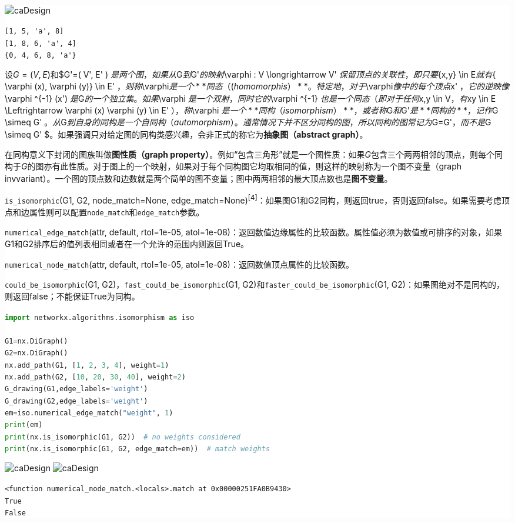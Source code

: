 <img src="./imgs/2_8_1/output_13_0.png" height='auto' width='auto' title="caDesign">
    

    


    [1, 5, 'a', 8]
    [1, 8, 6, 'a', 4]
    {0, 4, 6, 8, 'a'}
    

设$G=(V,E)$和$G'=( V', E'  ) $是两个图，如果从$G$到$G'$的映射$\varphi : V   \longrightarrow  V' $保留顶点的关联性，即只要$\{x,y\} \in E$就有$\{ \varphi (x), \varphi (y)\} \in E' $，则称$\varphi$是一个**同态（(homomorphis）**。特定地，对于$\varphi$像中的每个顶点$x' $，它的逆映像$ \varphi ^{-1}  (x') $是$G$的一个独立集。如果$\varphi $是一个双射，同时它的$\varphi ^{-1} $也是一个同态（即对于任何$x,y \in V$，有$xy  \in  E \Leftrightarrow  \varphi (x) \varphi (y)  \in  E' $），称$\varphi $是一个**同构（isomorphism）**，或者称$G$和$G'$是**同构的**，记作$G \simeq G' $。从$G$到自身的同构是一个自同构（automorphism）。通常情况下并不区分同构的图，所以同构的图常记为$G=G'$，而不是$G \simeq G' $。如果强调只对给定图的同构类感兴趣，会非正式的称它为**抽象图（abstract graph）**。


在同构意义下封闭的图族叫做**图性质（graph property）**。例如“包含三角形”就是一个图性质：如果$G$包含三个两两相邻的顶点，则每个同构于$G$的图亦有此性质。对于图上的一个映射，如果对于每个同构图它均取相同的值，则这样的映射称为一个图不变量（graph invvariant）。一个图的顶点数和边数就是两个简单的图不变量；图中两两相邻的最大顶点数也是**图不变量**。

`is_isomorphic`(G1, G2, node_match=None, edge_match=None)<sup>[4]</sup>：如果图G1和G2同构，则返回true，否则返回false。如果需要考虑顶点和边属性则可以配置`node_match`和`edge_match`参数。

`numerical_edge_match`(attr, default, rtol=1e-05, atol=1e-08)：返回数值边缘属性的比较函数。属性值必须为数值或可排序的对象，如果G1和G2排序后的值列表相同或者在一个允许的范围内则返回True。

`numerical_node_match`(attr, default, rtol=1e-05, atol=1e-08)：返回数值顶点属性的比较函数。

`could_be_isomorphic`(G1, G2)，`fast_could_be_isomorphic`(G1, G2)和`faster_could_be_isomorphic`(G1, G2)：如果图绝对不是同构的，则返回false；不能保证True为同构。


```python
import networkx.algorithms.isomorphism as iso

G1=nx.DiGraph()
G2=nx.DiGraph()
nx.add_path(G1, [1, 2, 3, 4], weight=1)
nx.add_path(G2, [10, 20, 30, 40], weight=2)
G_drawing(G1,edge_labels='weight')
G_drawing(G2,edge_labels='weight')
em=iso.numerical_edge_match("weight", 1)
print(em)
print(nx.is_isomorphic(G1, G2))  # no weights considered
print(nx.is_isomorphic(G1, G2, edge_match=em))  # match weights
```

<img src="./imgs/2_8_1/output_15_0.png" height='auto' width='auto' title="caDesign">
    
    

<img src="./imgs/2_8_1/output_15_1.png" height='auto' width='auto' title="caDesign">

    
    


    <function numerical_node_match.<locals>.match at 0x00000251FA0B9430>
    True
    False
    